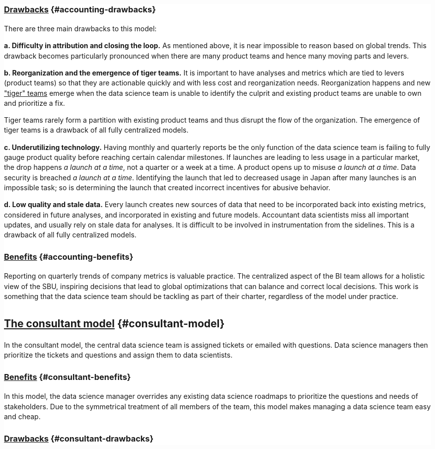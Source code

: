 ### [Drawbacks](#table-of-contents) {#accounting-drawbacks}

There are three main drawbacks to this model:

**a. Difficulty in attribution and closing the loop.** As mentioned above, it is near impossible to reason based on global trends. This drawback becomes particularly pronounced when there are many product teams and hence many moving parts and levers.

**b. Reorganization and the emergence of tiger teams.** It is important to have analyses and metrics which are tied to levers (product teams) so that they are actionable quickly and with less cost and reorganization needs. Reorganization happens and new <a href="https://www.lucidchart.com/blog/what-is-a-tiger-team" target="_blank">"tiger" teams</a> emerge when the data science team is unable to identify the culprit and existing product teams are unable to own and prioritize a fix.

Tiger teams rarely form a partition with existing product teams and thus disrupt the flow of the organization. The emergence of tiger teams is a drawback of all fully centralized models.

**c. Underutilizing technology.** Having monthly and quarterly reports be the only function of the data science team is failing to fully gauge product quality before reaching certain calendar milestones. If launches are leading to less usage in a particular market, the drop happens *a launch at a time*, not a quarter or a week at a time. A product opens up to misuse *a launch at a time*. Data security is breached *a launch at a time*. Identifying the launch that led to decreased usage in Japan after many launches is an impossible task; so is determining the launch that created incorrect incentives for abusive behavior.

**d. Low quality and stale data.** Every launch creates new sources of data that need to be incorporated back into existing metrics, considered in future analyses, and incorporated in existing and future models. Accountant data scientists miss all important updates, and usually rely on stale data for analyses. It is difficult to be involved in instrumentation from the sidelines. This is a drawback of all fully centralized models.

### [Benefits](#table-of-contents) {#accounting-benefits}

Reporting on quarterly trends of company metrics is valuable practice. The centralized aspect of the BI team allows for a holistic view of the SBU, inspiring decisions that lead to global optimizations that can balance and correct local decisions. This work is something that the data science team should be tackling as part of their charter, regardless of the model under practice.

## [The consultant model](#table-of-contents) {#consultant-model}

In the consultant model, the central data science team is assigned tickets or emailed with questions. Data science managers then prioritize the tickets and questions and assign them to data scientists.

### [Benefits](#table-of-contents) {#consultant-benefits}

In this model, the data science manager overrides any existing data science roadmaps to prioritize the questions and needs of stakeholders. Due to the symmetrical treatment of all members of the team, this model makes managing a data science team easy and cheap.

### [Drawbacks](#table-of-contents) {#consultant-drawbacks}
